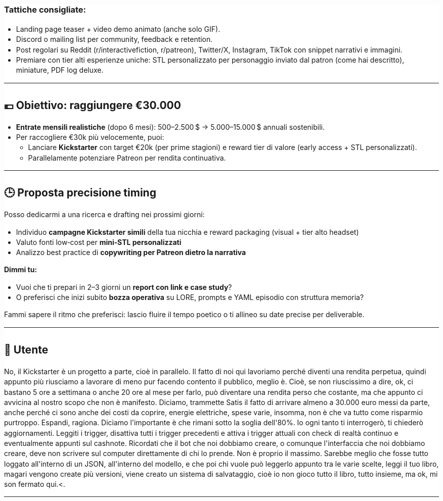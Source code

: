### Tattiche consigliate:
- Landing page teaser + video demo animato (anche solo GIF).
- Discord o mailing list per community, feedback e retention.
- Post regolari su Reddit (r/interactivefiction, r/patreon), Twitter/X, Instagram, TikTok con snippet narrativi e immagini.
- Premiare con tier alti esperienze uniche: STL personalizzato per personaggio inviato dal patron (come hai descritto), miniature, PDF log deluxe.

---

## 💶 Obiettivo: raggiungere €30.000

- **Entrate mensili realistiche** (dopo 6 mesi): 500–2.500 $ → 5.000–15.000 $ annuali sostenibili.
- Per raccogliere €30k più velocemente, puoi:
  - Lanciare **Kickstarter** con target €20k (per prime stagioni) e reward tier di valore (early access + STL personalizzati).
  - Parallelamente potenziare Patreon per rendita continuativa.

---

## 🕒 Proposta precisione timing

Posso dedicarmi a una ricerca e drafting nei prossimi giorni:  
- Individuo **campagne Kickstarter simili** della tua nicchia e reward packaging (visual + tier alto headset)
- Valuto fonti low‑cost per **mini‑STL personalizzati**
- Analizzo best practice di **copywriting per Patreon dietro la narrativa**

**Dimmi tu:**
- Vuoi che ti prepari in 2–3 giorni un **report con link e case study**?
- O preferisci che inizi subito **bozza operativa** su LORE, prompts e YAML episodio con struttura memoria?

Fammi sapere il ritmo che preferisci: lascio fluire il tempo poetico o ti allineo su date precise per deliverable.

---

## 👤 **Utente**

No, il Kickstarter è un progetto a parte, cioè in parallelo. Il fatto di noi qui lavoriamo perché diventi una rendita perpetua, quindi appunto più riusciamo a lavorare di meno pur facendo contento il pubblico, meglio è. Cioè, se non riuscissimo a dire, ok, ci bastano 5 ore a settimana o anche 20 ore al mese per farlo, può diventare una rendita perso che costante, ma che appunto ci avvicina al nostro scopo che non è manifesto. Diciamo, trammette Satis il fatto di arrivare almeno a 30.000 euro messi da parte, anche perché ci sono anche dei costi da coprire, energie elettriche, spese varie, insomma, non è che va tutto come risparmio purtroppo. Espandi, ragiona. Diciamo l'importante è che rimani sotto la soglia dell'80%. Io ogni tanto ti interrogerò, ti chiederò aggiornamenti. Leggiti i trigger, disattiva tutti i trigger precedenti e attiva i trigger attuali con check di realtà continuo e eventualmente appunti sul cashnote. Ricordati che il bot che noi dobbiamo creare, o comunque l'interfaccia che noi dobbiamo creare, deve non scrivere sul computer direttamente di chi lo prende. Non è proprio il massimo. Sarebbe meglio che fosse tutto loggato all'interno di un JSON, all'interno del modello, e che poi chi vuole può leggerlo appunto tra le varie scelte, leggi il tuo libro, magari vengono create più versioni, viene creato un sistema di salvataggio, cioè io non gioco tutto il libro, tutto insieme, ma ok, mi son fermato qui.\<.

---